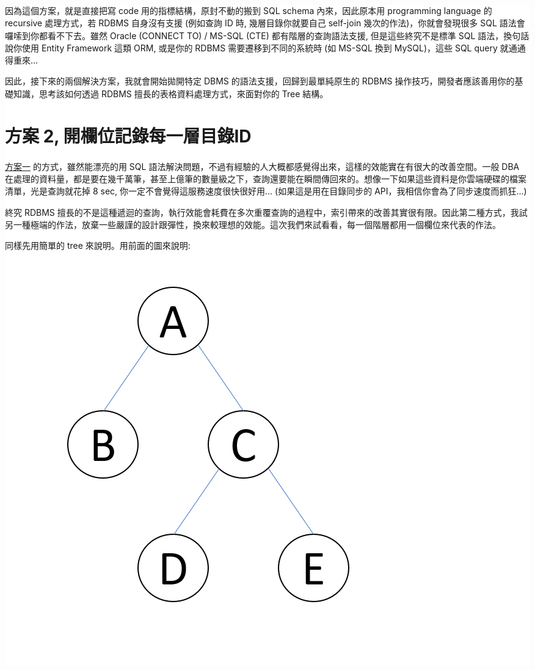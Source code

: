 因為這個方案，就是直接把寫 code 用的指標結構，原封不動的搬到 SQL schema 內來，因此原本用 programming language 的 recursive 處理方式，若 RDBMS 自身沒有支援 (例如查詢 ID 時, 幾層目錄你就要自己 self-join 幾次的作法)，你就會發現很多 SQL 語法會囉嗦到你都看不下去。雖然 Oracle (CONNECT TO) / MS-SQL (CTE) 都有階層的查詢語法支援, 但是這些終究不是標準 SQL 語法，換句話說你使用 Entity Framework 這類 ORM, 或是你的 RDBMS 需要遷移到不同的系統時 (如 MS-SQL 換到 MySQL)，這些 SQL query 就通通得重來...

因此，接下來的兩個解決方案，我就會開始拋開特定 DBMS 的語法支援，回歸到最單純原生的 RDBMS 操作技巧，開發者應該善用你的基礎知識，思考該如何透過 RDBMS 擅長的表格資料處理方式，來面對你的 Tree 結構。








<a id="sol2" />


# 方案 2, 開欄位記錄每一層目錄ID



[方案一](#sol1) 的方式，雖然能漂亮的用 SQL 語法解決問題，不過有經驗的人大概都感覺得出來，這樣的效能實在有很大的改善空間。一般 DBA 在處理的資料量，都是要在幾千萬筆，甚至上億筆的數量級之下，查詢還要能在瞬間傳回來的。想像一下如果這些資料是你雲端硬碟的檔案清單，光是查詢就花掉 8 sec, 你一定不會覺得這服務速度很快很好用... (如果這是用在目錄同步的 API，我相信你會為了同步速度而抓狂...)

終究 RDBMS 擅長的不是這種遞迴的查詢，執行效能會耗費在多次重覆查詢的過程中，索引帶來的改善其實很有限。因此第二種方式，我試另一種極端的作法，放棄一些嚴謹的設計跟彈性，換來較理想的效能。這次我們來試看看，每一個階層都用一個欄位來代表的作法。

同樣先用簡單的 tree 來說明。用前面的圖來說明:

![](/wp-content/images/2019-06-01-nested-query/2019-05-30-23-00-38.png)
